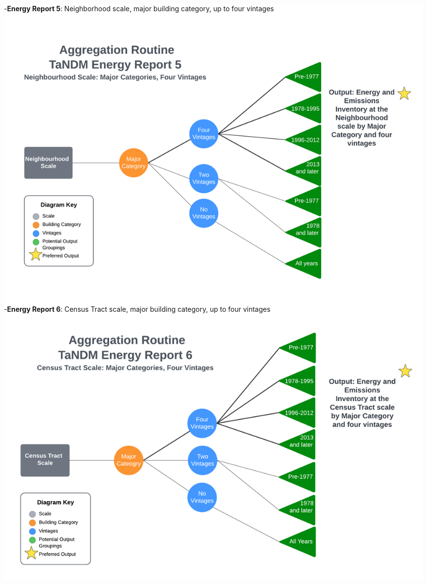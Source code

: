 -**Energy Report 5**: Neighborhood scale, major building category, up to four vintages

![Conceptual ER5 Diagram](images/ER5.png)

-**Energy Report 6**: Census Tract scale, major building category, up to four vintages

![Conceptual ER6 Diagram](images/ER6.png)
